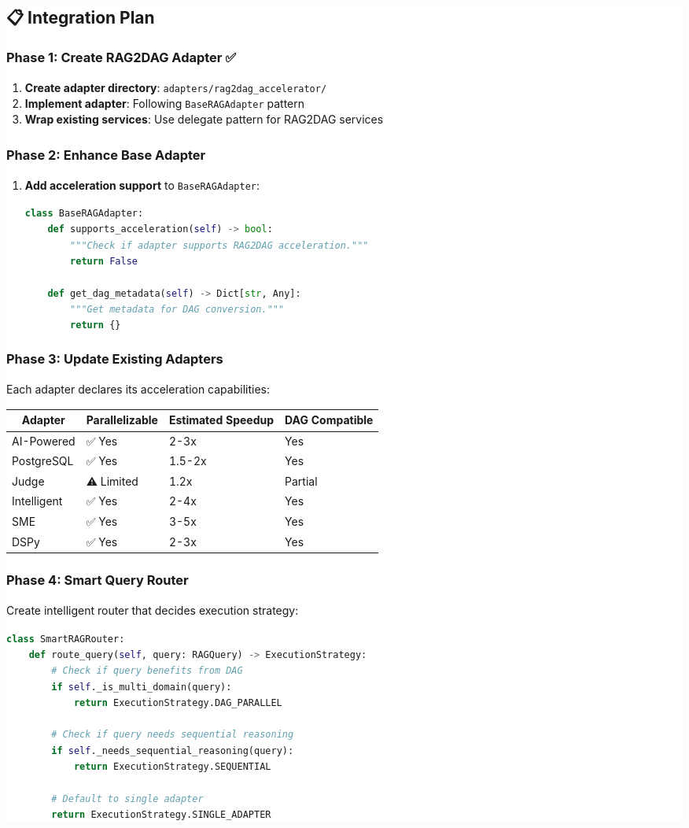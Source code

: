 ## 📋 Integration Plan

### Phase 1: Create RAG2DAG Adapter ✅
1. **Create adapter directory**: `adapters/rag2dag_accelerator/`
2. **Implement adapter**: Following `BaseRAGAdapter` pattern
3. **Wrap existing services**: Use delegate pattern for RAG2DAG services

### Phase 2: Enhance Base Adapter
1. **Add acceleration support** to `BaseRAGAdapter`:
   ```python
   class BaseRAGAdapter:
       def supports_acceleration(self) -> bool:
           """Check if adapter supports RAG2DAG acceleration."""
           return False

       def get_dag_metadata(self) -> Dict[str, Any]:
           """Get metadata for DAG conversion."""
           return {}
   ```

### Phase 3: Update Existing Adapters
Each adapter declares its acceleration capabilities:

| Adapter | Parallelizable | Estimated Speedup | DAG Compatible |
|---------|---------------|-------------------|----------------|
| AI-Powered | ✅ Yes | 2-3x | Yes |
| PostgreSQL | ✅ Yes | 1.5-2x | Yes |
| Judge | ⚠️ Limited | 1.2x | Partial |
| Intelligent | ✅ Yes | 2-4x | Yes |
| SME | ✅ Yes | 3-5x | Yes |
| DSPy | ✅ Yes | 2-3x | Yes |

### Phase 4: Smart Query Router
Create intelligent router that decides execution strategy:

```python
class SmartRAGRouter:
    def route_query(self, query: RAGQuery) -> ExecutionStrategy:
        # Check if query benefits from DAG
        if self._is_multi_domain(query):
            return ExecutionStrategy.DAG_PARALLEL

        # Check if query needs sequential reasoning
        if self._needs_sequential_reasoning(query):
            return ExecutionStrategy.SEQUENTIAL

        # Default to single adapter
        return ExecutionStrategy.SINGLE_ADAPTER
```
